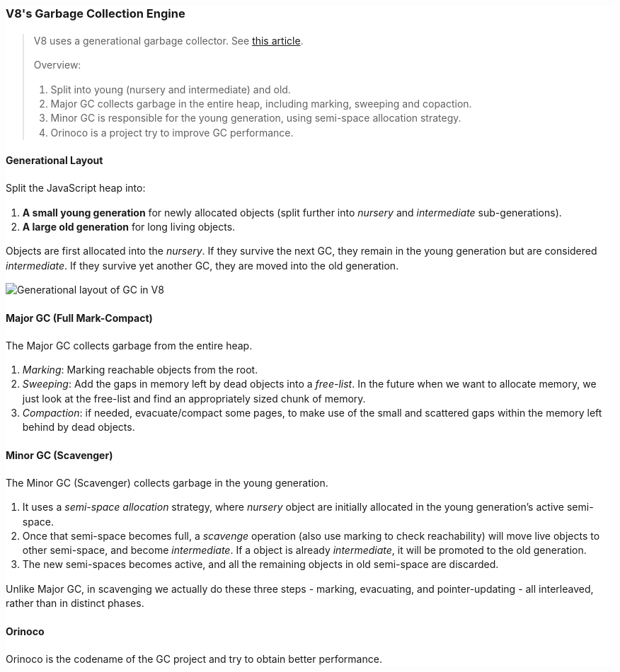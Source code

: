 ### V8's Garbage Collection Engine

> V8 uses a generational garbage collector. See [this article](https://v8.dev/blog/trash-talk).
>
> Overview:
>
> 1. Split into young (nursery and intermediate) and old.
> 2. Major GC collects garbage in the entire heap, including marking, sweeping and copaction.
> 3. Minor GC is responsible for the young generation, using semi-space allocation strategy.
> 4. Orinoco is a project try to improve GC performance.

#### Generational Layout

Split the JavaScript heap into:

1. **A small young generation** for newly allocated objects (split further into *nursery* and *intermediate* sub-generations).
2.  **A large old generation** for long living objects.

Objects are first allocated into the *nursery*. If they survive the next GC, they remain in the young generation but are considered *intermediate*. If they survive yet another GC, they are moved into the old generation.

![Generational layout of GC in V8](https://hais-note-pics-1301462215.cos.ap-chengdu.myqcloud.com/Memo-ChromiumBlogs-GC-1.svg)

#### Major GC (Full Mark-Compact)

The Major GC collects garbage from the entire heap.

1. *Marking*: Marking reachable objects from the root.
2. *Sweeping*: Add the gaps in memory left by dead objects into a *free-list*. In the future when we want to allocate memory, we just look at the free-list and find an appropriately sized chunk of memory.
3. *Compaction*: if needed, evacuate/compact some pages, to make use of the small and scattered gaps within the memory left behind by dead objects.

#### Minor GC (Scavenger)

The Minor GC (Scavenger) collects garbage in the young generation.

1. It uses a *semi-space allocation* strategy, where *nursery* object are initially allocated in the young generation’s active semi-space.
2. Once that semi-space becomes full, a *scavenge* operation (also use marking to check reachability) will move live objects to other semi-space, and become *intermediate*. If a object is already *intermediate*, it will be promoted to the old generation.
3. The new semi-spaces becomes active, and all the remaining objects in old semi-space are discarded.

Unlike Major GC, in scavenging we actually do these three steps - marking, evacuating, and pointer-updating - all interleaved, rather than in distinct phases.

#### Orinoco

Orinoco is the codename of the GC project and try to obtain better performance.

